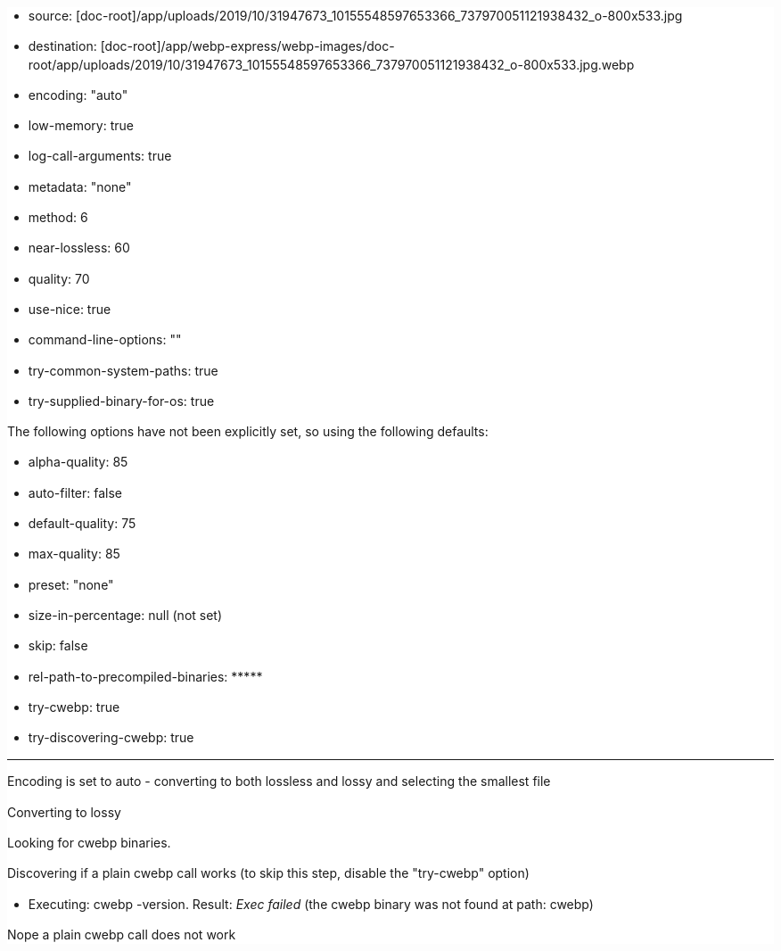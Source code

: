 - source: [doc-root]/app/uploads/2019/10/31947673_10155548597653366_737970051121938432_o-800x533.jpg

- destination: [doc-root]/app/webp-express/webp-images/doc-root/app/uploads/2019/10/31947673_10155548597653366_737970051121938432_o-800x533.jpg.webp

- encoding: "auto"

- low-memory: true

- log-call-arguments: true

- metadata: "none"

- method: 6

- near-lossless: 60

- quality: 70

- use-nice: true

- command-line-options: ""

- try-common-system-paths: true

- try-supplied-binary-for-os: true


The following options have not been explicitly set, so using the following defaults:

- alpha-quality: 85

- auto-filter: false

- default-quality: 75

- max-quality: 85

- preset: "none"

- size-in-percentage: null (not set)

- skip: false

- rel-path-to-precompiled-binaries: *****

- try-cwebp: true

- try-discovering-cwebp: true

------------


Encoding is set to auto - converting to both lossless and lossy and selecting the smallest file


Converting to lossy

Looking for cwebp binaries.

Discovering if a plain cwebp call works (to skip this step, disable the "try-cwebp" option)

- Executing: cwebp -version. Result: *Exec failed* (the cwebp binary was not found at path: cwebp)

Nope a plain cwebp call does not work
